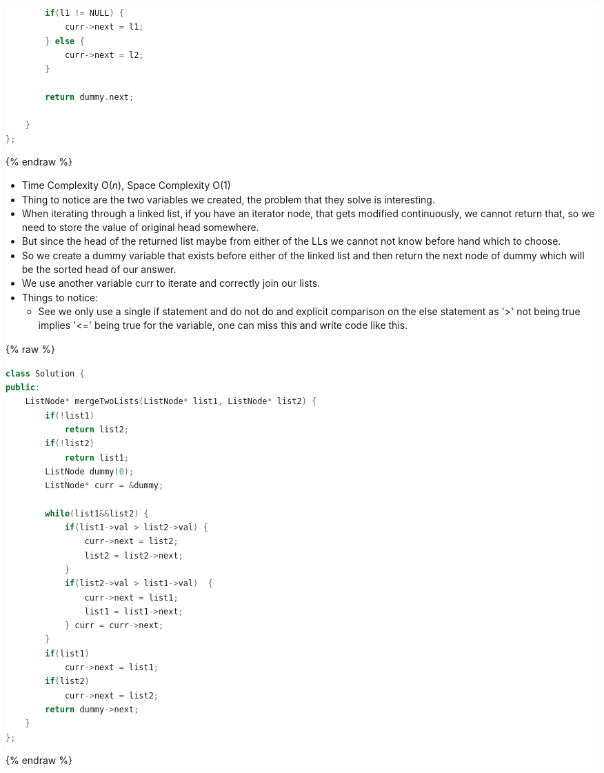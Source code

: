 ```cpp
        if(l1 != NULL) {
            curr->next = l1;
        } else {
            curr->next = l2;
        }

        return dummy.next;
        
    }
};
```
{% endraw %}
- Time Complexity O($n$), Space Complexity O($1$)
- Thing to notice are the two variables we created, the problem that they solve is interesting.
- When iterating through a linked list, if you have an iterator node, that gets modified continuously, 
we cannot return that, so we need to store the value of original head somewhere.
- But since the head of the returned list maybe from either of the LLs we cannot not know before hand 
which to choose.
- So we create a dummy variable that exists before either of the linked list and then return the next 
node of dummy which will be the sorted head of our answer.
- We use another variable curr to iterate and correctly join our lists.
- Things to notice:
	- See we only use a single if statement and do not do and explicit comparison on the else statement as 
  '>' not being true implies '<=' being true for the variable, one can miss this and write code like this.

{% raw %}
```cpp
class Solution {
public:
    ListNode* mergeTwoLists(ListNode* list1, ListNode* list2) {
        if(!list1)
            return list2;
        if(!list2)
            return list1;
        ListNode dummy(0);
        ListNode* curr = &dummy;

        while(list1&&list2) {
            if(list1->val > list2->val) {
                curr->next = list2;
                list2 = list2->next;
            }
            if(list2->val > list1->val)  {
                curr->next = list1;
                list1 = list1->next;
            } curr = curr->next;
        }
        if(list1)
            curr->next = list1;
        if(list2)
            curr->next = list2;
        return dummy->next;
    }
};
```
{% endraw %}
